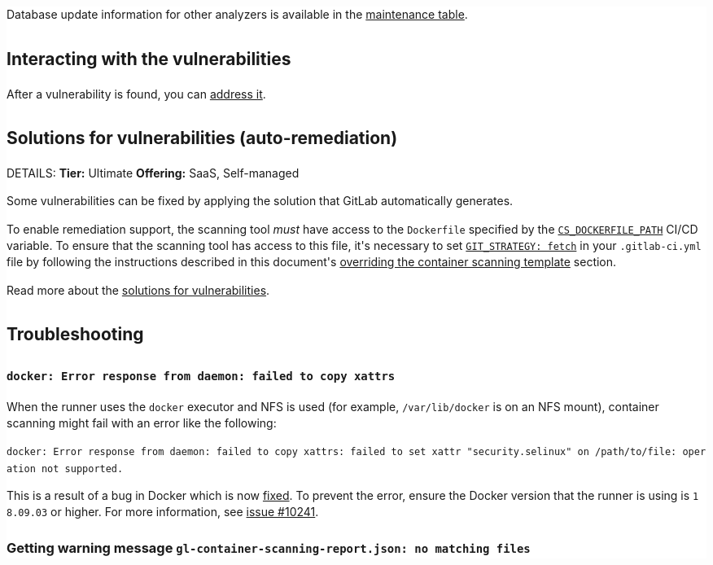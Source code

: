 Database update information for other analyzers is available in the
[maintenance table](../index.md#vulnerability-scanner-maintenance).

## Interacting with the vulnerabilities

After a vulnerability is found, you can [address it](../vulnerabilities/index.md).

## Solutions for vulnerabilities (auto-remediation)

DETAILS:
**Tier:** Ultimate
**Offering:** SaaS, Self-managed

Some vulnerabilities can be fixed by applying the solution that GitLab
automatically generates.

To enable remediation support, the scanning tool _must_ have access to the `Dockerfile` specified by
the [`CS_DOCKERFILE_PATH`](#available-cicd-variables) CI/CD variable. To ensure that the scanning tool
has access to this
file, it's necessary to set [`GIT_STRATEGY: fetch`](../../../ci/runners/configure_runners.md#git-strategy) in
your `.gitlab-ci.yml` file by following the instructions described in this document's
[overriding the container scanning template](#overriding-the-container-scanning-template) section.

Read more about the [solutions for vulnerabilities](../vulnerabilities/index.md#resolve-a-vulnerability).

## Troubleshooting

### `docker: Error response from daemon: failed to copy xattrs`

When the runner uses the `docker` executor and NFS is used
(for example, `/var/lib/docker` is on an NFS mount), container scanning might fail with
an error like the following:

```plaintext
docker: Error response from daemon: failed to copy xattrs: failed to set xattr "security.selinux" on /path/to/file: operation not supported.
```

This is a result of a bug in Docker which is now [fixed](https://github.com/containerd/continuity/pull/138 "fs: add WithAllowXAttrErrors CopyOpt").
To prevent the error, ensure the Docker version that the runner is using is
`18.09.03` or higher. For more information, see
[issue #10241](https://gitlab.com/gitlab-org/gitlab/-/issues/10241 "Investigate why Container Scanning is not working with NFS mounts").

### Getting warning message `gl-container-scanning-report.json: no matching files`
